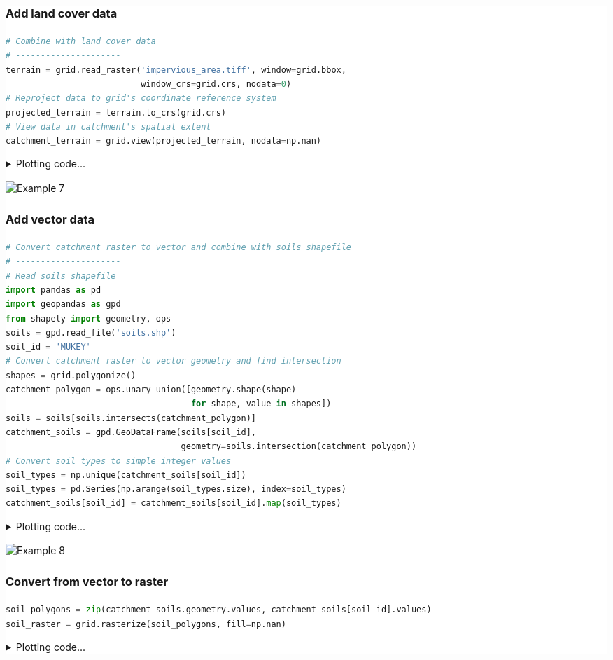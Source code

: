 ### Add land cover data

```python
# Combine with land cover data
# ---------------------
terrain = grid.read_raster('impervious_area.tiff', window=grid.bbox,
                           window_crs=grid.crs, nodata=0)
# Reproject data to grid's coordinate reference system
projected_terrain = terrain.to_crs(grid.crs)
# View data in catchment's spatial extent
catchment_terrain = grid.view(projected_terrain, nodata=np.nan)
```

<details><summary>Plotting code...</summary></details>

![Example 7](https://pysheds.s3.us-east-2.amazonaws.com/img/terrain.png)

### Add vector data

```python
# Convert catchment raster to vector and combine with soils shapefile
# ---------------------
# Read soils shapefile
import pandas as pd
import geopandas as gpd
from shapely import geometry, ops
soils = gpd.read_file('soils.shp')
soil_id = 'MUKEY'
# Convert catchment raster to vector geometry and find intersection
shapes = grid.polygonize()
catchment_polygon = ops.unary_union([geometry.shape(shape)
                                     for shape, value in shapes])
soils = soils[soils.intersects(catchment_polygon)]
catchment_soils = gpd.GeoDataFrame(soils[soil_id], 
                                   geometry=soils.intersection(catchment_polygon))
# Convert soil types to simple integer values
soil_types = np.unique(catchment_soils[soil_id])
soil_types = pd.Series(np.arange(soil_types.size), index=soil_types)
catchment_soils[soil_id] = catchment_soils[soil_id].map(soil_types)
```

<details><summary>Plotting code...</summary></details>

![Example 8](https://pysheds.s3.us-east-2.amazonaws.com/img/poly.png)

### Convert from vector to raster

```python
soil_polygons = zip(catchment_soils.geometry.values, catchment_soils[soil_id].values)
soil_raster = grid.rasterize(soil_polygons, fill=np.nan)
```

<details><summary>Plotting code...</summary></details>
